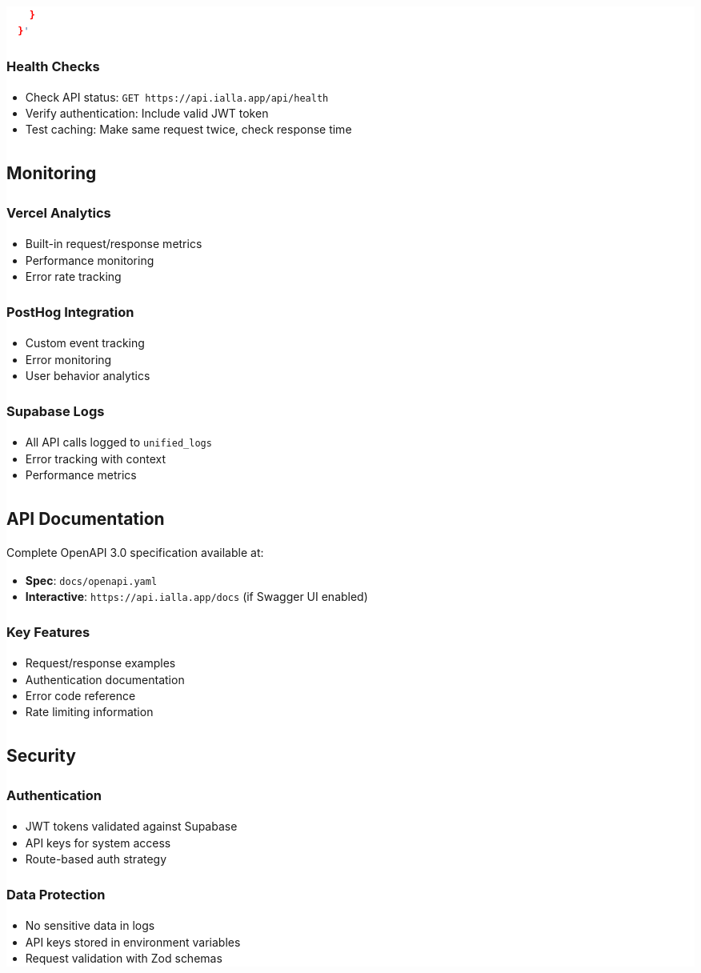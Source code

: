 ```bash
    }
  }'
```

### Health Checks

- Check API status: `GET https://api.ialla.app/api/health`
- Verify authentication: Include valid JWT token
- Test caching: Make same request twice, check response time

## Monitoring

### Vercel Analytics
- Built-in request/response metrics
- Performance monitoring
- Error rate tracking

### PostHog Integration
- Custom event tracking
- Error monitoring
- User behavior analytics

### Supabase Logs
- All API calls logged to `unified_logs`
- Error tracking with context
- Performance metrics

## API Documentation

Complete OpenAPI 3.0 specification available at:
- **Spec**: `docs/openapi.yaml`
- **Interactive**: `https://api.ialla.app/docs` (if Swagger UI enabled)

### Key Features
- Request/response examples
- Authentication documentation
- Error code reference
- Rate limiting information

## Security

### Authentication
- JWT tokens validated against Supabase
- API keys for system access
- Route-based auth strategy

### Data Protection
- No sensitive data in logs
- API keys stored in environment variables
- Request validation with Zod schemas
